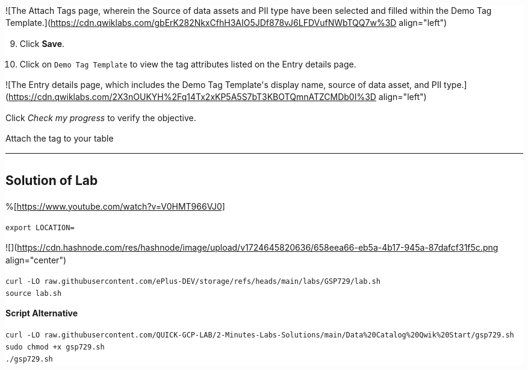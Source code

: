 
![The Attach Tags page, wherein the Source of data assets and PII type have been selected and filled within the Demo Tag Template.](https://cdn.qwiklabs.com/gbErK282NkxCfhH3AIO5JDf878vJ6LFDVufNWbTQQ7w%3D align="left")

9. Click **Save**.
    
10. Click on `Demo Tag Template` to view the tag attributes listed on the Entry details page.
    

![The Entry details page, which includes the Demo Tag Template's display name, source of data asset, and PII type.](https://cdn.qwiklabs.com/2X3nOUKYH%2Fq14Tx2xKP5A5S7bT3KBOTQmnATZCMDb0I%3D align="left")

Click *Check my progress* to verify the objective.

Attach the tag to your table

---

## Solution of Lab

%[https://www.youtube.com/watch?v=V0HMT966VJ0] 

```apache
export LOCATION=
```

![](https://cdn.hashnode.com/res/hashnode/image/upload/v1724645820636/658eea66-eb5a-4b17-945a-87dafcf31f5c.png align="center")

```apache
curl -LO raw.githubusercontent.com/ePlus-DEV/storage/refs/heads/main/labs/GSP729/lab.sh
source lab.sh
```

**Script Alternative**

```apache
curl -LO raw.githubusercontent.com/QUICK-GCP-LAB/2-Minutes-Labs-Solutions/main/Data%20Catalog%20Qwik%20Start/gsp729.sh
sudo chmod +x gsp729.sh
./gsp729.sh
```